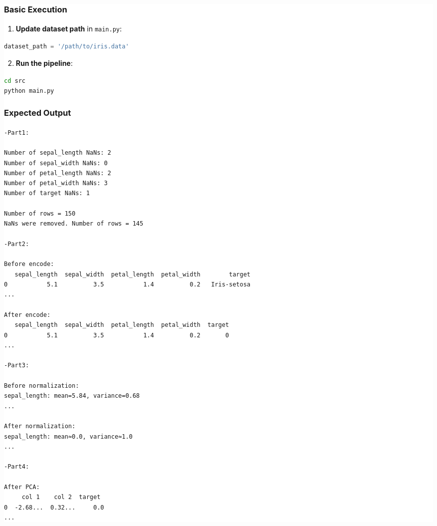 ### Basic Execution

1. **Update dataset path** in `main.py`:
```python
dataset_path = '/path/to/iris.data'
```

2. **Run the pipeline**:
```bash
cd src
python main.py
```

### Expected Output

```
-Part1:

Number of sepal_length NaNs: 2
Number of sepal_width NaNs: 0
Number of petal_length NaNs: 2
Number of petal_width NaNs: 3
Number of target NaNs: 1

Number of rows = 150
NaNs were removed. Number of rows = 145

-Part2:

Before encode:
   sepal_length  sepal_width  petal_length  petal_width        target
0           5.1          3.5           1.4          0.2   Iris-setosa
...

After encode:
   sepal_length  sepal_width  petal_length  petal_width  target
0           5.1          3.5           1.4          0.2       0
...

-Part3:

Before normalization:
sepal_length: mean=5.84, variance=0.68
...

After normalization:
sepal_length: mean≈0.0, variance≈1.0
...

-Part4:

After PCA:
     col 1    col 2  target
0  -2.68...  0.32...     0.0
...
```
